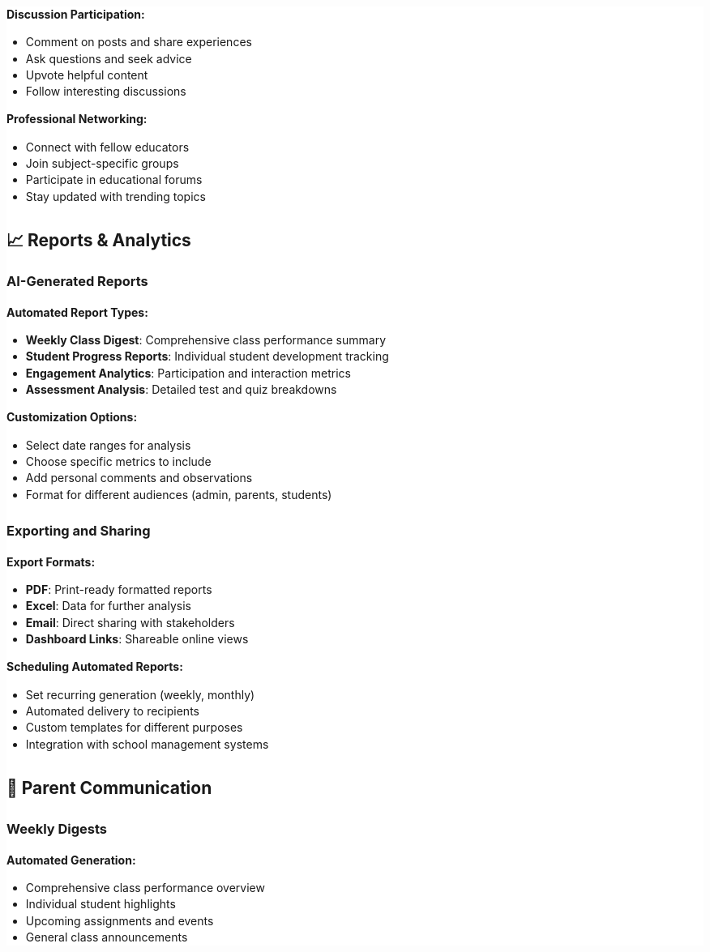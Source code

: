 **Discussion Participation:**
- Comment on posts and share experiences
- Ask questions and seek advice
- Upvote helpful content
- Follow interesting discussions

**Professional Networking:**
- Connect with fellow educators
- Join subject-specific groups
- Participate in educational forums
- Stay updated with trending topics

## 📈 Reports & Analytics

### AI-Generated Reports

**Automated Report Types:**
- **Weekly Class Digest**: Comprehensive class performance summary
- **Student Progress Reports**: Individual student development tracking
- **Engagement Analytics**: Participation and interaction metrics
- **Assessment Analysis**: Detailed test and quiz breakdowns

**Customization Options:**
- Select date ranges for analysis
- Choose specific metrics to include
- Add personal comments and observations
- Format for different audiences (admin, parents, students)

### Exporting and Sharing

**Export Formats:**
- **PDF**: Print-ready formatted reports
- **Excel**: Data for further analysis
- **Email**: Direct sharing with stakeholders
- **Dashboard Links**: Shareable online views

**Scheduling Automated Reports:**
- Set recurring generation (weekly, monthly)
- Automated delivery to recipients
- Custom templates for different purposes
- Integration with school management systems

## 📧 Parent Communication

### Weekly Digests

**Automated Generation:**
- Comprehensive class performance overview
- Individual student highlights
- Upcoming assignments and events
- General class announcements

